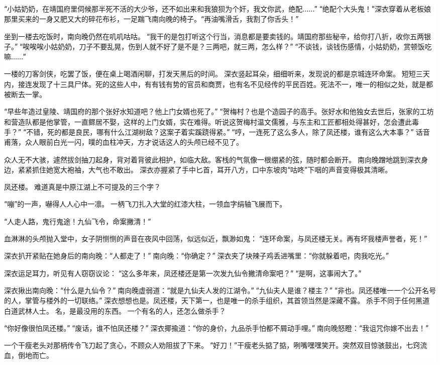 “小姑奶奶，在靖国府里伺候那半死不活的大少爷，还不如出来和我狼狈为个奸，我文你武，绝配……”
“绝配个大头鬼！”深衣穿着从老板娘那里买来的一身又肥又大的碎花布衫，一足踹飞南向晚的椅子。“再油嘴滑舌，我割了你舌头！”

坐到一楼去吃饭时，南向晚仍然在叽叽咕咕。
“我干的是包打听这个行当，消息都是要卖钱的。靖国府那些秘辛，给你打八折，收你五两银子。”
“唉唉唉小姑奶奶，刀子不要乱晃，伤到人就不好了是不是？三两吧，就三两，怎么样？”
“不谈钱，谈钱伤感情，小姑奶奶，赏顿饭吃嘛……”

一楼的刀客剑侠，吃罢了饭，便在桌上喝酒闲聊，打发天黑后的时间。
深衣竖起耳朵，细细听来，发现说的都是京城连环命案。
短短三天内，接连发现了十三具尸体。死的这些人中，有有钱有势的官员和商贾，也有名不见经传的平民百姓。死法不一，唯一的相似之处，就是都被断去一掌。

“早些年造过皇陵、靖国府的那个张好水知道吧？他上门女婿也死了。”
“贺梅村？也是个造园子的高手。张好水和他独女去世后，张家的工坊和营造队都是他掌管，一直鳏居不娶，这样的上门女婿，实在难得。听说这贺梅村温文儒雅，与东主和工匠都相处得甚好，怎会遭此毒手？”
“不错，死的都是良民，哪有什么江湖树敌？这案子着实蹊跷得紧。”
“哼，一连死了这么多人，除了凤还楼，谁有这么大本事？”
话音甫落，众人眼前白光一闪，噗的血柱冲天，方才说话这人的头颅已经不见了。

众人无不大骇，遽然拔剑抽刀起身，背对着背彼此相护，如临大敌。客栈的气氛像一根绷紧的弦，随时都会断开。
南向晚蹭地跳到深衣身边，紧紧抓住她宽大袍袖，大气也不敢出。
深衣亦握紧了手中匕首，耳开八方，口中东坡肉“咕咚”下咽的声音变得极其清晰。

凤还楼。
难道真是中原江湖上不可提及的三个字？

“嘣”的一声，嚇得人人心中一凛。
一柄飞刀扎入大堂的红漆大柱，一领血字绢轴飞展而下。

“人走人路，鬼行鬼途！九仙飞令，命案撇清！”

血淋淋的头颅抛入堂中，女子阴恻恻的声音在夜风中回荡，似远似近，飘渺如鬼：
“连环命案，与凤还楼无关。再有坏我楼声誉者，死！”

深衣扒开紧贴在她身后的南向晚：“人都走了！”
南向晚：“你确定？”
深衣夹了块辣子鸡丢进嘴里：“你就躲着吧，肉我吃光。”

深衣运足耳力，听见有人窃窃议论：
“这么多年来，凤还楼还是第一次发九仙令撇清命案吧？”
“是啊，这事闹大了。”

深衣揪出南向晚：“什么是九仙令？”
南向晚虚弱道：“就是九仙夫人发的江湖令。”
“九仙夫人是谁？楼主？”
“非也。凤还楼唯一一个公开名号的人，掌管与楼外的一切联络。”
深衣想想也是。凤还楼，天下第一，也是唯一的杀手组织，其首领当然是深藏不露。
杀手不同于任何黑道白道武林人士。
名，是最没用的东西。
一个有名的人，还怎么做杀手？

“你好像很怕凤还楼。”
“废话，谁不怕凤还楼？”
深衣揶揄道：“你的身价，九品杀手怕都不屑动手哩。”
南向晚怒瞪：“我诅咒你嫁不出去！”

一个干瘦老头对那柄传令飞刀起了贪心，不顾众人劝阻拔了下来。
“好刀！”干瘦老头掂了掂，咧嘴嘿嘿笑开。突然双目惊骇鼓出，七窍流血，倒地而亡。
